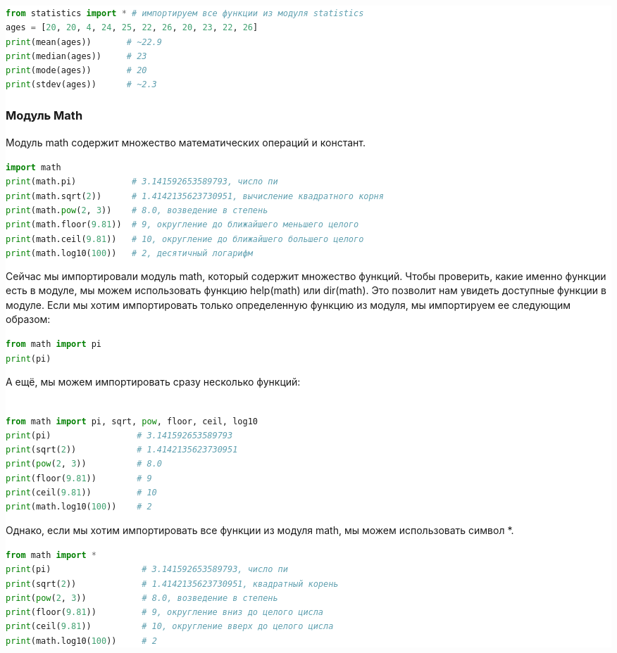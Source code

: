 ```py
from statistics import * # импортируем все функции из модуля statistics
ages = [20, 20, 4, 24, 25, 22, 26, 20, 23, 22, 26]
print(mean(ages))       # ~22.9
print(median(ages))     # 23
print(mode(ages))       # 20
print(stdev(ages))      # ~2.3
```

### Модуль Math


Модуль math содержит множество математических операций и констант.
```py
import math
print(math.pi)           # 3.141592653589793, число пи
print(math.sqrt(2))      # 1.4142135623730951, вычисление квадратного корня
print(math.pow(2, 3))    # 8.0, возведение в степень
print(math.floor(9.81))  # 9, округление до ближайшего меньшего целого
print(math.ceil(9.81))   # 10, округление до ближайшего большего целого
print(math.log10(100))   # 2, десятичный логарифм
```

Сейчас мы импортировали модуль math, который содержит множество функций. Чтобы проверить, какие именно функции есть в модуле, мы можем использовать функцию help(math) или dir(math). Это позволит нам увидеть доступные функции в модуле. Если мы хотим импортировать только определенную функцию из модуля, мы импортируем ее следующим образом:

```py
from math import pi
print(pi)
```

А ещё, мы можем импортировать сразу несколько функций:

```py

from math import pi, sqrt, pow, floor, ceil, log10
print(pi)                 # 3.141592653589793
print(sqrt(2))            # 1.4142135623730951
print(pow(2, 3))          # 8.0
print(floor(9.81))        # 9
print(ceil(9.81))         # 10
print(math.log10(100))    # 2

```

Однако, если мы хотим импортировать все функции из модуля math, мы можем использовать символ  \*.

```py
from math import *
print(pi)                  # 3.141592653589793, число пи
print(sqrt(2))             # 1.4142135623730951, квадратный корень
print(pow(2, 3))           # 8.0, возведение в степень
print(floor(9.81))         # 9, округление вниз до целого цисла
print(ceil(9.81))          # 10, округление вверх до целого цисла
print(math.log10(100))     # 2
```
